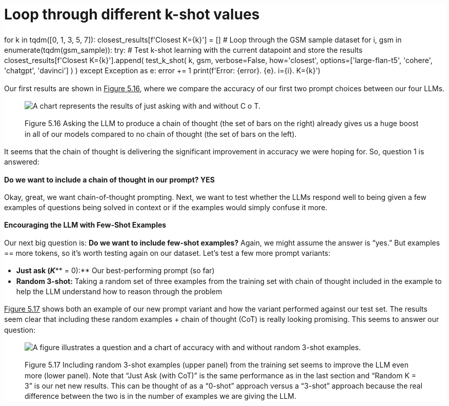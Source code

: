 # Loop through different k-shot values
for k in tqdm([0, 1, 3, 5, 7]):
    closest_results[f'Closest K={k}'] = []
    # Loop through the GSM sample dataset
    for i, gsm in enumerate(tqdm(gsm_sample)):
        try:
            # Test k-shot learning with the current datapoint and store the results
            closest_results[f'Closest K={k}'].append(
                test_k_shot(
                    k, gsm, verbose=False, how='closest',
                    options=['large-flan-t5', 'cohere', 'chatgpt', 'davinci']
                )
            )
        except Exception as e:
            error += 1
            print(f'Error: {error}. {e}. i={i}. K={k}')
</code></pre>

Our first results are shown in [Figure 5.16](https://learning.oreilly.com/library/view/quick-start-guide/9780138199425/ch05.xhtml#ch05fig16), where we compare the accuracy of our first two prompt choices between our four LLMs.

<figure><img src="https://learning.oreilly.com/api/v2/epubs/urn:orm:book:9780138199425/files/graphics/05fig16.jpg" alt="A chart represents the results of just asking with and without C o T." height="400" width="773"><figcaption><p>Figure 5.16 Asking the LLM to produce a chain of thought (the set of bars on the right) already gives us a huge boost in all of our models compared to no chain of thought (the set of bars on the left).</p></figcaption></figure>

It seems that the chain of thought is delivering the significant improvement in accuracy we were hoping for. So, question 1 is answered:

**Do we want to include a chain of thought in our prompt? YES**

Okay, great, we want chain-of-thought prompting. Next, we want to test whether the LLMs respond well to being given a few examples of questions being solved in context or if the examples would simply confuse it more.

**Encouraging the LLM with Few-Shot Examples**

Our next big question is: **Do we want to include few-shot examples?** Again, we might assume the answer is “yes.” But examples == more tokens, so it’s worth testing again on our dataset. Let’s test a few more prompt variants:

* **Just ask (**_**K**_** = 0):** Our best-performing prompt (so far)
* **Random 3-shot:** Taking a random set of three examples from the training set with chain of thought included in the example to help the LLM understand how to reason through the problem

[Figure 5.17](https://learning.oreilly.com/library/view/quick-start-guide/9780138199425/ch05.xhtml#ch05fig17) shows both an example of our new prompt variant and how the variant performed against our test set. The results seem clear that including these random examples + chain of thought (CoT) is really looking promising. This seems to answer our question:

<figure><img src="https://learning.oreilly.com/api/v2/epubs/urn:orm:book:9780138199425/files/graphics/05fig17.jpg" alt="A figure illustrates a question and a chart of accuracy with and without random 3-shot examples." height="951" width="775"><figcaption><p>Figure 5.17 Including random 3-shot examples (upper panel) from the training set seems to improve the LLM even more (lower panel). Note that “Just Ask (with CoT)” is the same performance as in the last section and “Random K = 3” is our net new results. This can be thought of as a “0-shot” approach versus a “3-shot” approach because the real difference between the two is in the number of examples we are giving the LLM.</p></figcaption></figure>
